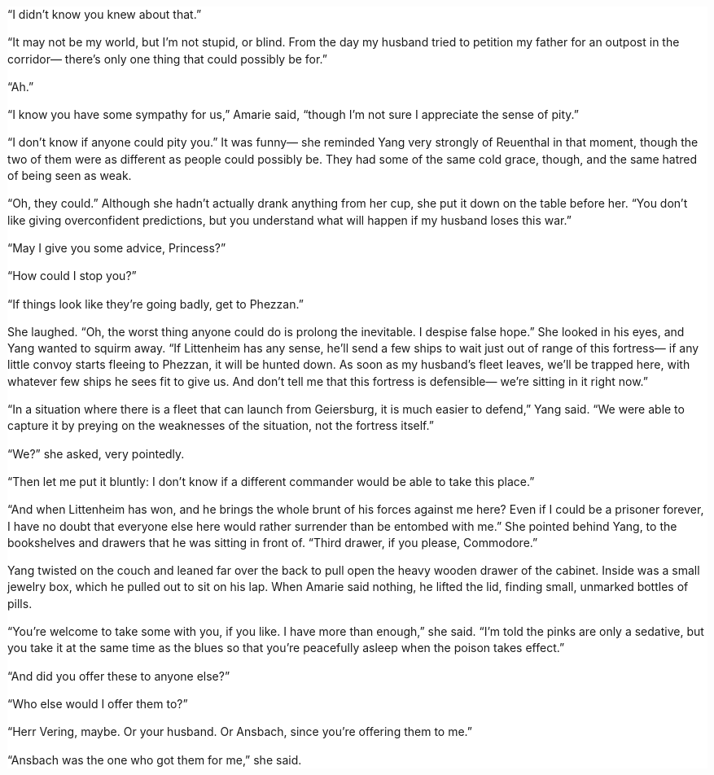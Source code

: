 “I didn’t know you knew about that\.”

“It may not be my world, but I’m not stupid, or blind\. From the day my husband tried to petition my father for an outpost in the corridor— there’s only one thing that could possibly be for\.”

“Ah\.”

“I know you have some sympathy for us,” Amarie said, “though I’m not sure I appreciate the sense of pity\.”

“I don’t know if anyone could pity you\.” It was funny— she reminded Yang very strongly of Reuenthal in that moment, though the two of them were as different as people could possibly be\. They had some of the same cold grace, though, and the same hatred of being seen as weak\.

“Oh, they could\.” Although she hadn’t actually drank anything from her cup, she put it down on the table before her\. “You don’t like giving overconfident predictions, but you understand what will happen if my husband loses this war\.”

“May I give you some advice, Princess?”

“How could I stop you?”

“If things look like they’re going badly, get to Phezzan\.”

She laughed\. “Oh, the worst thing anyone could do is prolong the inevitable\. I despise false hope\.” She looked in his eyes, and Yang wanted to squirm away\. “If Littenheim has any sense, he’ll send a few ships to wait just out of range of this fortress— if any little convoy starts fleeing to Phezzan, it will be hunted down\. As soon as my husband’s fleet leaves, we’ll be trapped here, with whatever few ships he sees fit to give us\. And don’t tell me that this fortress is defensible— we’re sitting in it right now\.”

“In a situation where there is a fleet that can launch from Geiersburg, it is much easier to defend,” Yang said\. “We were able to capture it by preying on the weaknesses of the situation, not the fortress itself\.”

“We?” she asked, very pointedly\.

“Then let me put it bluntly: I don’t know if a different commander would be able to take this place\.”

“And when Littenheim has won, and he brings the whole brunt of his forces against me here? Even if I could be a prisoner forever, I have no doubt that everyone else here would rather surrender than be entombed with me\.” She pointed behind Yang, to the bookshelves and drawers that he was sitting in front of\. “Third drawer, if you please, Commodore\.”

Yang twisted on the couch and leaned far over the back to pull open the heavy wooden drawer of the cabinet\. Inside was a small jewelry box, which he pulled out to sit on his lap\. When Amarie said nothing, he lifted the lid, finding small, unmarked bottles of pills\.

“You’re welcome to take some with you, if you like\. I have more than enough,” she said\. “I’m told the pinks are only a sedative, but you take it at the same time as the blues so that you’re peacefully asleep when the poison takes effect\.”

“And did you offer these to anyone else?”

“Who else would I offer them to?”

“Herr Vering, maybe\. Or your husband\. Or Ansbach, since you’re offering them to me\.”

“Ansbach was the one who got them for me,” she said\.
